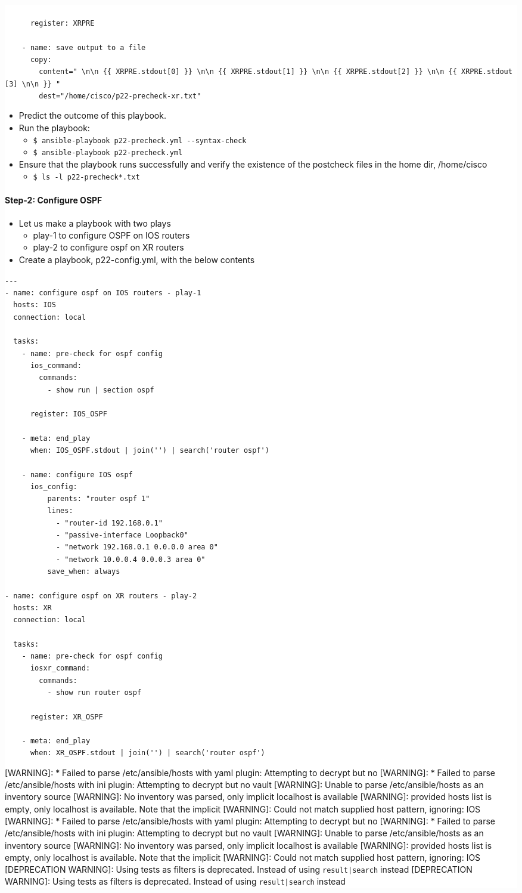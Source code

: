 ```

      register: XRPRE

    - name: save output to a file
      copy:
        content=" \n\n {{ XRPRE.stdout[0] }} \n\n {{ XRPRE.stdout[1] }} \n\n {{ XRPRE.stdout[2] }} \n\n {{ XRPRE.stdout[3] \n\n }} "
        dest="/home/cisco/p22-precheck-xr.txt"
```
- Predict the outcome of this playbook.
- Run the playbook:
  - `$ ansible-playbook p22-precheck.yml --syntax-check`
  - `$ ansible-playbook p22-precheck.yml`
- Ensure that the playbook runs successfully and verify the existence of the postcheck files in the home dir, /home/cisco
  - `$ ls -l p22-precheck*.txt`

#### Step-2: Configure OSPF
- Let us make a playbook with two plays
	- play-1 to configure OSPF on IOS routers
	- play-2 to configure ospf on XR routers
- Create a playbook, p22-config.yml, with the below contents

```
---
- name: configure ospf on IOS routers - play-1
  hosts: IOS
  connection: local

  tasks:
    - name: pre-check for ospf config
      ios_command:
        commands:
          - show run | section ospf

      register: IOS_OSPF

    - meta: end_play
      when: IOS_OSPF.stdout | join('') | search('router ospf')

    - name: configure IOS ospf
      ios_config:
          parents: "router ospf 1"
          lines:
            - "router-id 192.168.0.1"
            - "passive-interface Loopback0"
            - "network 192.168.0.1 0.0.0.0 area 0"
            - "network 10.0.0.4 0.0.0.3 area 0"
          save_when: always

- name: configure ospf on XR routers - play-2
  hosts: XR
  connection: local

  tasks:
    - name: pre-check for ospf config
      iosxr_command:
        commands:
          - show run router ospf

      register: XR_OSPF

    - meta: end_play
      when: XR_OSPF.stdout | join('') | search('router ospf')
```

 [WARNING]:  * Failed to parse /etc/ansible/hosts with yaml plugin: Attempting to decrypt but no
 [WARNING]:  * Failed to parse /etc/ansible/hosts with ini plugin: Attempting to decrypt but no vault
 [WARNING]: Unable to parse /etc/ansible/hosts as an inventory source
 [WARNING]: No inventory was parsed, only implicit localhost is available
 [WARNING]: provided hosts list is empty, only localhost is available. Note that the implicit
 [WARNING]: Could not match supplied host pattern, ignoring: IOS
 [WARNING]:  * Failed to parse /etc/ansible/hosts with yaml plugin: Attempting to decrypt but no
 [WARNING]:  * Failed to parse /etc/ansible/hosts with ini plugin: Attempting to decrypt but no vault
 [WARNING]: Unable to parse /etc/ansible/hosts as an inventory source
 [WARNING]: No inventory was parsed, only implicit localhost is available
 [WARNING]: provided hosts list is empty, only localhost is available. Note that the implicit
 [WARNING]: Could not match supplied host pattern, ignoring: IOS
[DEPRECATION WARNING]: Using tests as filters is deprecated. Instead of using `result|search` instead
[DEPRECATION WARNING]: Using tests as filters is deprecated. Instead of using `result|search` instead